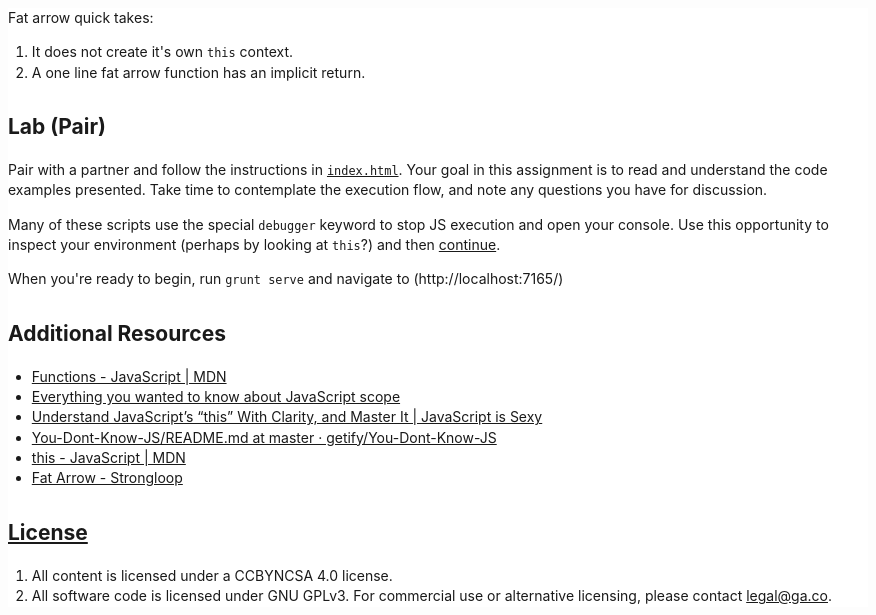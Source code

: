 Fat arrow quick takes:

1.  It does not create it's own `this` context.
1.  A one line fat arrow function has an implicit return.

## Lab (Pair)


Pair with a partner and follow the instructions in [`index.html`](index.html).
Your goal in this assignment is to read and understand the code examples
presented. Take time to contemplate the execution flow, and note any questions
you have for discussion.

Many of these scripts use the special `debugger` keyword to stop JS execution
and open your console. Use this opportunity to inspect your environment (perhaps
by looking at `this`?) and then
[continue](https://developer.chrome.com/devtools/docs/javascript-debugging).

When you're ready to begin, run `grunt serve` and navigate to (http://localhost:7165/)

## Additional Resources

-   [Functions - JavaScript | MDN](https://developer.mozilla.org/en-US/docs/Web/JavaScript/Reference/Functions)
-   [Everything you wanted to know about JavaScript scope](http://toddmotto.com/everything-you-wanted-to-know-about-javascript-scope/)
-   [Understand JavaScript’s “this” With Clarity, and Master It | JavaScript is Sexy](http://javascriptissexy.com/understand-javascripts-this-with-clarity-and-master-it/)
-   [You-Dont-Know-JS/README.md at master · getify/You-Dont-Know-JS](https://github.com/getify/You-Dont-Know-JS/blob/master/this%20&%20object%20prototypes/README.md#you-dont-know-js-this--object-prototypes)
-   [this - JavaScript | MDN](https://developer.mozilla.org/en-US/docs/Web/JavaScript/Reference/Operators/this)
-   [Fat Arrow - Strongloop](https://strongloop.com/strongblog/an-introduction-to-javascript-es6-arrow-functions/)

## [License](LICENSE)

1.  All content is licensed under a CC­BY­NC­SA 4.0 license.
1.  All software code is licensed under GNU GPLv3. For commercial use or
    alternative licensing, please contact legal@ga.co.
